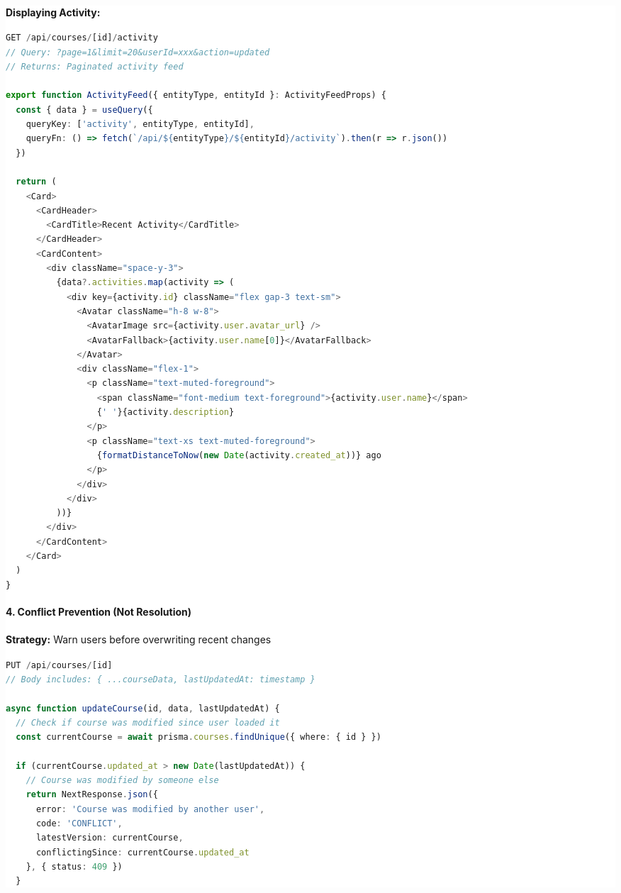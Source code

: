 **Displaying Activity:**
```typescript
GET /api/courses/[id]/activity
// Query: ?page=1&limit=20&userId=xxx&action=updated
// Returns: Paginated activity feed

export function ActivityFeed({ entityType, entityId }: ActivityFeedProps) {
  const { data } = useQuery({
    queryKey: ['activity', entityType, entityId],
    queryFn: () => fetch(`/api/${entityType}/${entityId}/activity`).then(r => r.json())
  })

  return (
    <Card>
      <CardHeader>
        <CardTitle>Recent Activity</CardTitle>
      </CardHeader>
      <CardContent>
        <div className="space-y-3">
          {data?.activities.map(activity => (
            <div key={activity.id} className="flex gap-3 text-sm">
              <Avatar className="h-8 w-8">
                <AvatarImage src={activity.user.avatar_url} />
                <AvatarFallback>{activity.user.name[0]}</AvatarFallback>
              </Avatar>
              <div className="flex-1">
                <p className="text-muted-foreground">
                  <span className="font-medium text-foreground">{activity.user.name}</span>
                  {' '}{activity.description}
                </p>
                <p className="text-xs text-muted-foreground">
                  {formatDistanceToNow(new Date(activity.created_at))} ago
                </p>
              </div>
            </div>
          ))}
        </div>
      </CardContent>
    </Card>
  )
}
```

#### 4. Conflict Prevention (Not Resolution)

**Strategy:** Warn users before overwriting recent changes

```typescript
PUT /api/courses/[id]
// Body includes: { ...courseData, lastUpdatedAt: timestamp }

async function updateCourse(id, data, lastUpdatedAt) {
  // Check if course was modified since user loaded it
  const currentCourse = await prisma.courses.findUnique({ where: { id } })

  if (currentCourse.updated_at > new Date(lastUpdatedAt)) {
    // Course was modified by someone else
    return NextResponse.json({
      error: 'Course was modified by another user',
      code: 'CONFLICT',
      latestVersion: currentCourse,
      conflictingSince: currentCourse.updated_at
    }, { status: 409 })
  }

```